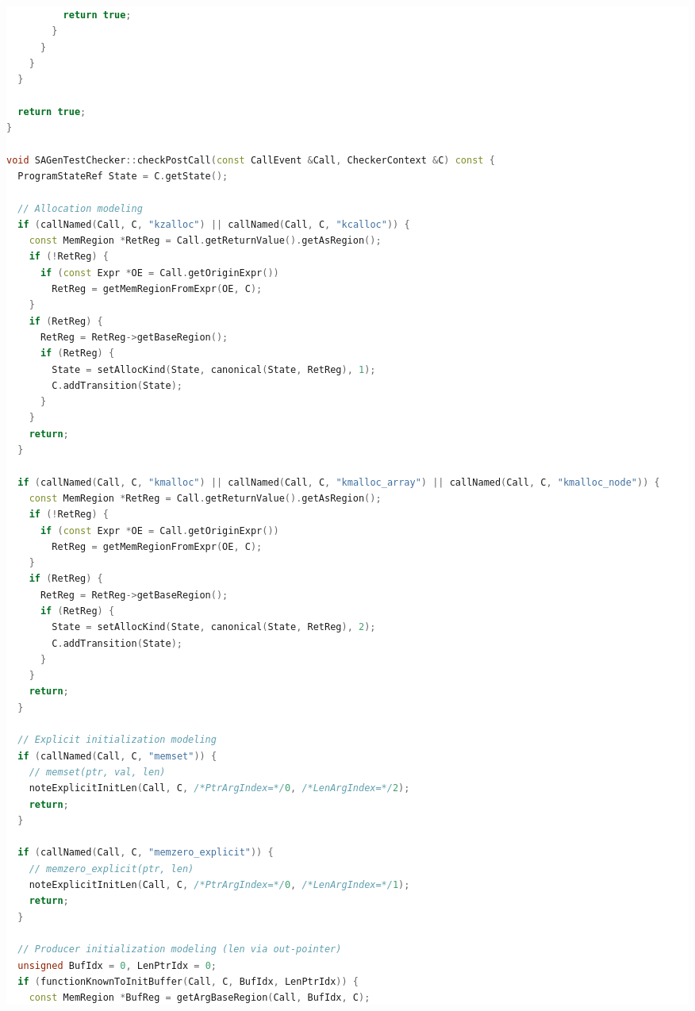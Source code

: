 ```cpp
          return true;
        }
      }
    }
  }

  return true;
}

void SAGenTestChecker::checkPostCall(const CallEvent &Call, CheckerContext &C) const {
  ProgramStateRef State = C.getState();

  // Allocation modeling
  if (callNamed(Call, C, "kzalloc") || callNamed(Call, C, "kcalloc")) {
    const MemRegion *RetReg = Call.getReturnValue().getAsRegion();
    if (!RetReg) {
      if (const Expr *OE = Call.getOriginExpr())
        RetReg = getMemRegionFromExpr(OE, C);
    }
    if (RetReg) {
      RetReg = RetReg->getBaseRegion();
      if (RetReg) {
        State = setAllocKind(State, canonical(State, RetReg), 1);
        C.addTransition(State);
      }
    }
    return;
  }

  if (callNamed(Call, C, "kmalloc") || callNamed(Call, C, "kmalloc_array") || callNamed(Call, C, "kmalloc_node")) {
    const MemRegion *RetReg = Call.getReturnValue().getAsRegion();
    if (!RetReg) {
      if (const Expr *OE = Call.getOriginExpr())
        RetReg = getMemRegionFromExpr(OE, C);
    }
    if (RetReg) {
      RetReg = RetReg->getBaseRegion();
      if (RetReg) {
        State = setAllocKind(State, canonical(State, RetReg), 2);
        C.addTransition(State);
      }
    }
    return;
  }

  // Explicit initialization modeling
  if (callNamed(Call, C, "memset")) {
    // memset(ptr, val, len)
    noteExplicitInitLen(Call, C, /*PtrArgIndex=*/0, /*LenArgIndex=*/2);
    return;
  }

  if (callNamed(Call, C, "memzero_explicit")) {
    // memzero_explicit(ptr, len)
    noteExplicitInitLen(Call, C, /*PtrArgIndex=*/0, /*LenArgIndex=*/1);
    return;
  }

  // Producer initialization modeling (len via out-pointer)
  unsigned BufIdx = 0, LenPtrIdx = 0;
  if (functionKnownToInitBuffer(Call, C, BufIdx, LenPtrIdx)) {
    const MemRegion *BufReg = getArgBaseRegion(Call, BufIdx, C);
```
